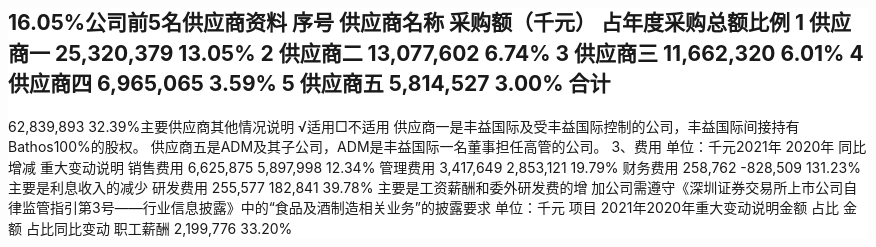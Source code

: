 16.05%公司前5名供应商资料
序号
供应商名称
采购额（千元）
占年度采购总额比例
1
供应商一
25,320,379
13.05%
2
供应商二
13,077,602
6.74%
3
供应商三
11,662,320
6.01%
4
供应商四
6,965,065
3.59%
5
供应商五
5,814,527
3.00%
合计
--
62,839,893
32.39%主要供应商其他情况说明
√适用□不适用
供应商一是丰益国际及受丰益国际控制的公司，丰益国际间接持有Bathos100%的股权。
供应商五是ADM及其子公司，ADM是丰益国际一名董事担任高管的公司。
3、费用
单位：千元2021年
2020年
同比增减
重大变动说明
销售费用
6,625,875
5,897,998
12.34%
管理费用
3,417,649
2,853,121
19.79%
财务费用
258,762
-828,509
131.23%主要是利息收入的减少
研发费用
255,577
182,841
39.78%
主要是工资薪酬和委外研发费的增
加公司需遵守《深圳证券交易所上市公司自律监管指引第3号——行业信息披露》中的“食品及酒制造相关业务”的披露要求
单位：千元
项目
2021年2020年重大变动说明金额
占比
金额
占比同比变动
职工薪酬
2,199,776
33.20%